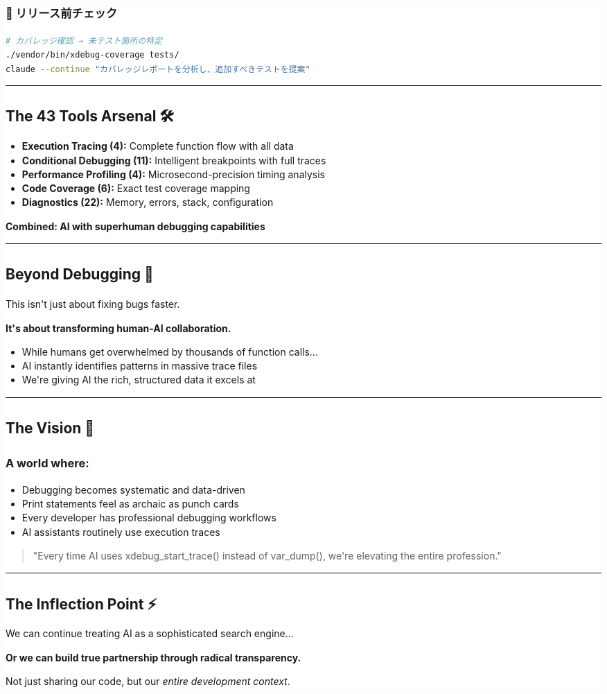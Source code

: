 ### 🚀 リリース前チェック
```bash
# カバレッジ確認 → 未テスト箇所の特定
./vendor/bin/xdebug-coverage tests/
claude --continue "カバレッジレポートを分析し、追加すべきテストを提案"
```

---

## The 43 Tools Arsenal 🛠️

- **Execution Tracing (4):** Complete function flow with all data
- **Conditional Debugging (11):** Intelligent breakpoints with full traces
- **Performance Profiling (4):** Microsecond-precision timing analysis
- **Code Coverage (6):** Exact test coverage mapping
- **Diagnostics (22):** Memory, errors, stack, configuration

**Combined: AI with superhuman debugging capabilities**

---

## Beyond Debugging 🌟

This isn't just about fixing bugs faster.

**It's about transforming human-AI collaboration.**

- While humans get overwhelmed by thousands of function calls...
- AI instantly identifies patterns in massive trace files
- We're giving AI the rich, structured data it excels at

---

## The Vision 🔮

### A world where:
- Debugging becomes systematic and data-driven
- Print statements feel as archaic as punch cards
- Every developer has professional debugging workflows
- AI assistants routinely use execution traces

> "Every time AI uses xdebug_start_trace() instead of var_dump(), we're elevating the entire profession."

---

## The Inflection Point ⚡

We can continue treating AI as a sophisticated search engine...

**Or we can build true partnership through radical transparency.**

Not just sharing our code, but our *entire development context*.
